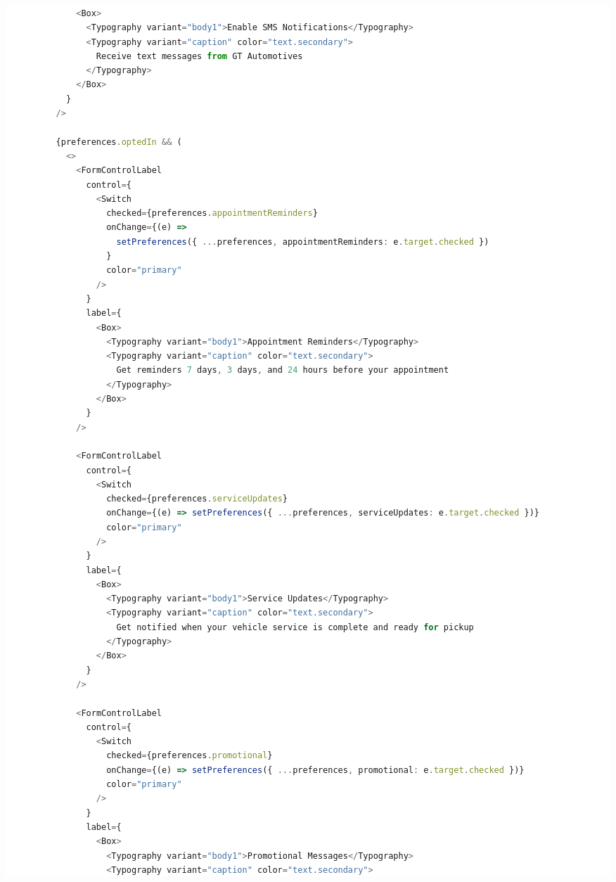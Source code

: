```typescript
              <Box>
                <Typography variant="body1">Enable SMS Notifications</Typography>
                <Typography variant="caption" color="text.secondary">
                  Receive text messages from GT Automotives
                </Typography>
              </Box>
            }
          />

          {preferences.optedIn && (
            <>
              <FormControlLabel
                control={
                  <Switch
                    checked={preferences.appointmentReminders}
                    onChange={(e) =>
                      setPreferences({ ...preferences, appointmentReminders: e.target.checked })
                    }
                    color="primary"
                  />
                }
                label={
                  <Box>
                    <Typography variant="body1">Appointment Reminders</Typography>
                    <Typography variant="caption" color="text.secondary">
                      Get reminders 7 days, 3 days, and 24 hours before your appointment
                    </Typography>
                  </Box>
                }
              />

              <FormControlLabel
                control={
                  <Switch
                    checked={preferences.serviceUpdates}
                    onChange={(e) => setPreferences({ ...preferences, serviceUpdates: e.target.checked })}
                    color="primary"
                  />
                }
                label={
                  <Box>
                    <Typography variant="body1">Service Updates</Typography>
                    <Typography variant="caption" color="text.secondary">
                      Get notified when your vehicle service is complete and ready for pickup
                    </Typography>
                  </Box>
                }
              />

              <FormControlLabel
                control={
                  <Switch
                    checked={preferences.promotional}
                    onChange={(e) => setPreferences({ ...preferences, promotional: e.target.checked })}
                    color="primary"
                  />
                }
                label={
                  <Box>
                    <Typography variant="body1">Promotional Messages</Typography>
                    <Typography variant="caption" color="text.secondary">
```